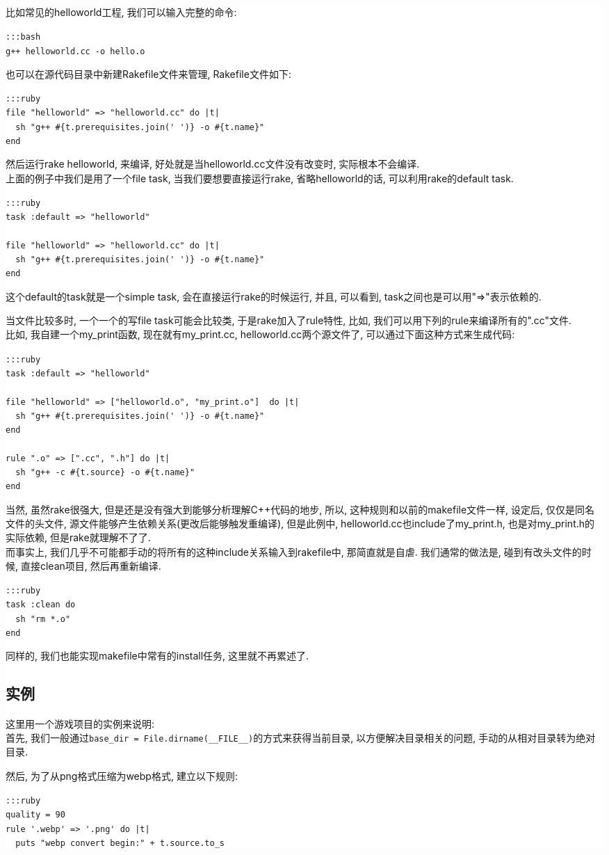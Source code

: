 比如常见的helloworld工程, 我们可以输入完整的命令:  

    :::bash
    g++ helloworld.cc -o hello.o

也可以在源代码目录中新建Rakefile文件来管理, Rakefile文件如下:  

    :::ruby
    file "helloworld" => "helloworld.cc" do |t|
      sh "g++ #{t.prerequisites.join(' ')} -o #{t.name}"
    end

然后运行rake helloworld, 来编译, 好处就是当helloworld.cc文件没有改变时, 实际根本不会编译.  
上面的例子中我们是用了一个file task, 当我们要想要直接运行rake, 省略helloworld的话, 可以利用rake的default task.  

    :::ruby
    task :default => "helloworld"

    file "helloworld" => "helloworld.cc" do |t|
      sh "g++ #{t.prerequisites.join(' ')} -o #{t.name}"
    end
    
这个default的task就是一个simple task, 会在直接运行rake的时候运行, 并且, 可以看到, task之间也是可以用"=>"表示依赖的.  
  
当文件比较多时, 一个一个的写file task可能会比较类, 于是rake加入了rule特性, 比如, 我们可以用下列的rule来编译所有的".cc"文件.  
比如, 我自建一个my_print函数, 现在就有my_print.cc, helloworld.cc两个源文件了, 可以通过下面这种方式来生成代码:  

    :::ruby
    task :default => "helloworld"

    file "helloworld" => ["helloworld.o", "my_print.o"]  do |t|
      sh "g++ #{t.prerequisites.join(' ')} -o #{t.name}"
    end

    rule ".o" => [".cc", ".h"] do |t|
      sh "g++ -c #{t.source} -o #{t.name}"
    end

当然, 虽然rake很强大, 但是还是没有强大到能够分析理解C++代码的地步, 所以, 这种规则和以前的makefile文件一样, 设定后, 仅仅是同名文件的头文件, 源文件能够产生依赖关系(更改后能够触发重编译), 但是此例中, helloworld.cc也include了my_print.h, 也是对my_print.h的实际依赖, 但是rake就理解不了了.  
而事实上, 我们几乎不可能都手动的将所有的这种include关系输入到rakefile中, 那简直就是自虐.  我们通常的做法是, 碰到有改头文件的时候, 直接clean项目, 然后再重新编译.  

    :::ruby
    task :clean do
      sh "rm *.o"
    end
    
同样的, 我们也能实现makefile中常有的install任务, 这里就不再累述了.  

## 实例
这里用一个游戏项目的实例来说明:  
首先, 我们一般通过`base_dir = File.dirname(__FILE__)`的方式来获得当前目录, 以方便解决目录相关的问题, 手动的从相对目录转为绝对目录.  

然后, 为了从png格式压缩为webp格式, 建立以下规则:  

    :::ruby
    quality = 90 
    rule '.webp' => '.png' do |t|
      puts "webp convert begin:" + t.source.to_s
